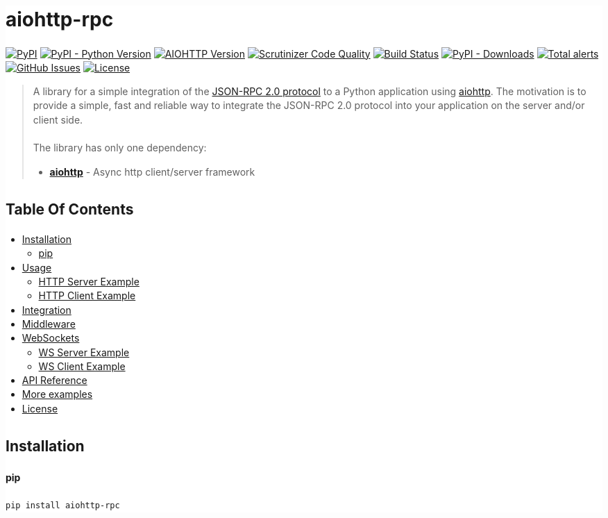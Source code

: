 # aiohttp-rpc

[![PyPI](https://img.shields.io/pypi/v/aiohttp-rpc.svg?style=flat)](https://pypi.org/project/aiohttp-rpc/)
[![PyPI - Python Version](https://img.shields.io/badge/python-3.6%20%7C%203.7%20%7C%203.8-blue?style=flat)](https://www.python.org/downloads/release/python-380/)
[![AIOHTTP Version](https://img.shields.io/badge/aiohttp-3-blue?style=flat)](https://docs.aiohttp.org/en/stable/)
[![Scrutinizer Code Quality](https://img.shields.io/scrutinizer/g/expert-m/aiohttp-rpc.svg?style=flat)](https://scrutinizer-ci.com/g/expert-m/aiohttp-rpc/?branch=master)
[![Build Status](https://img.shields.io/scrutinizer/build/g/expert-m/aiohttp-rpc.svg?style=flat)](https://scrutinizer-ci.com/g/expert-m/aiohttp-rpc/build-status/master)
[![PyPI - Downloads](https://img.shields.io/pypi/dw/aiohttp-rpc?style=flat)](https://pypi.org/project/aiohttp-rpc/)
[![Total alerts](https://img.shields.io/lgtm/alerts/g/expert-m/aiohttp-rpc.svg?style=flat)](https://lgtm.com/projects/g/expert-m/aiohttp-rpc/alerts/)
[![GitHub Issues](https://img.shields.io/github/issues/expert-m/aiohttp-rpc.svg?style=flat)](https://github.com/expert-m/aiohttp-rpc/issues)
[![License](https://img.shields.io/badge/license-MIT-blue.svg?style=flat)](https://opensource.org/licenses/MIT)

> A library for a simple integration of the [JSON-RPC 2.0 protocol](https://www.jsonrpc.org/specification) to a Python application using [aiohttp](https://github.com/aio-libs/aiohttp).
The motivation is to provide a simple, fast and reliable way to integrate the JSON-RPC 2.0 protocol into your application on the server and/or client side.
<br/><br/>
>The library has only one dependency:
>* **[aiohttp](https://github.com/aio-libs/aiohttp)** - Async http client/server framework

## Table Of Contents
- [Installation](#installation)
    - [pip](#pip)
- [Usage](#usage)
  - [HTTP Server Example](#http-server-example)
  - [HTTP Client Example](#http-client-example)
- [Integration](#Integration)
- [Middleware](#middleware)
- [WebSockets](#websockets)
  - [WS Server Example](#ws-server-example)
  - [WS Client Example](#ws-client-example)
- [API Reference](#api-reference)
- [More examples](#more-examples)
- [License](#license)

## Installation

#### pip
```sh
pip install aiohttp-rpc
```

